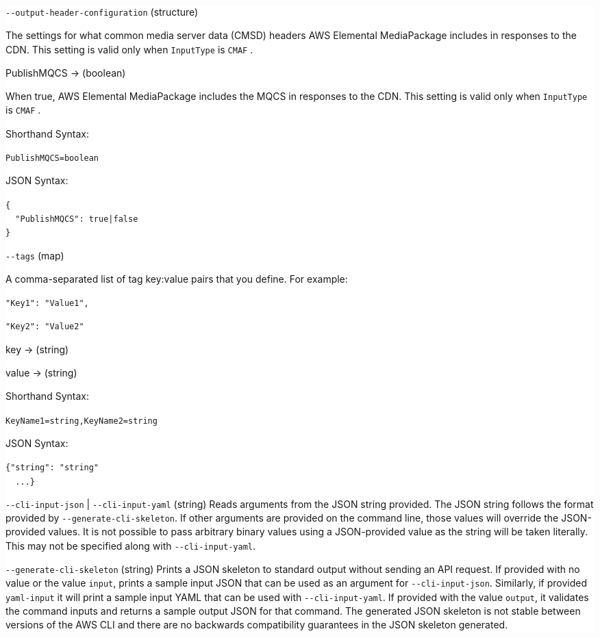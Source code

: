 `--output-header-configuration` (structure)

The settings for what common media server data (CMSD) headers AWS Elemental MediaPackage includes in responses to the CDN. This setting is valid only when `InputType` is `CMAF` .

PublishMQCS -> (boolean)

When true, AWS Elemental MediaPackage includes the MQCS in responses to the CDN. This setting is valid only when `InputType` is `CMAF` .

Shorthand Syntax:

```
PublishMQCS=boolean
```

JSON Syntax:

```
{
  "PublishMQCS": true|false
}
```

`--tags` (map)

A comma-separated list of tag key:value pairs that you define. For example:

`"Key1": "Value1",`

`"Key2": "Value2"`

key -> (string)

value -> (string)

Shorthand Syntax:

```
KeyName1=string,KeyName2=string
```

JSON Syntax:

```
{"string": "string"
  ...}
```

`--cli-input-json` | `--cli-input-yaml` (string)
Reads arguments from the JSON string provided. The JSON string follows the format provided by `--generate-cli-skeleton`. If other arguments are provided on the command line, those values will override the JSON-provided values. It is not possible to pass arbitrary binary values using a JSON-provided value as the string will be taken literally. This may not be specified along with `--cli-input-yaml`.

`--generate-cli-skeleton` (string)
Prints a JSON skeleton to standard output without sending an API request. If provided with no value or the value `input`, prints a sample input JSON that can be used as an argument for `--cli-input-json`. Similarly, if provided `yaml-input` it will print a sample input YAML that can be used with `--cli-input-yaml`. If provided with the value `output`, it validates the command inputs and returns a sample output JSON for that command. The generated JSON skeleton is not stable between versions of the AWS CLI and there are no backwards compatibility guarantees in the JSON skeleton generated.
